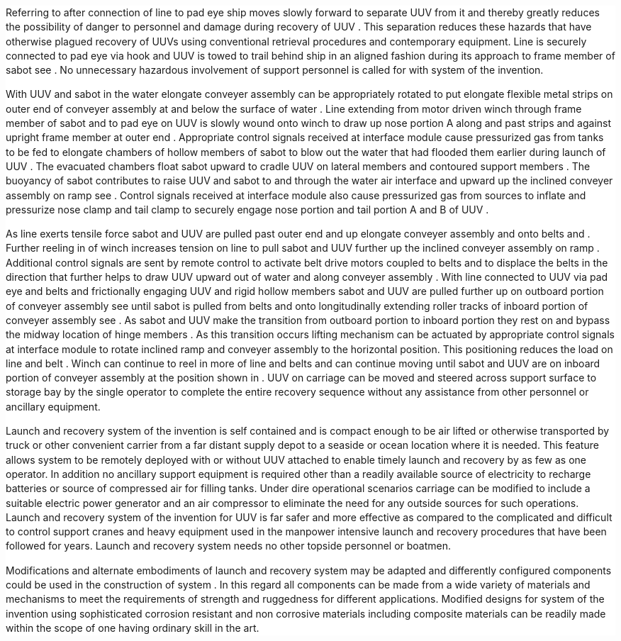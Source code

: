 Referring to after connection of line to pad eye ship moves slowly forward to separate UUV from it and thereby greatly reduces the possibility of danger to personnel and damage during recovery of UUV . This separation reduces these hazards that have otherwise plagued recovery of UUVs using conventional retrieval procedures and contemporary equipment. Line is securely connected to pad eye via hook and UUV is towed to trail behind ship in an aligned fashion during its approach to frame member of sabot see . No unnecessary hazardous involvement of support personnel is called for with system of the invention.

With UUV and sabot in the water elongate conveyer assembly can be appropriately rotated to put elongate flexible metal strips on outer end of conveyer assembly at and below the surface of water . Line extending from motor driven winch through frame member of sabot and to pad eye on UUV is slowly wound onto winch to draw up nose portion A along and past strips and against upright frame member at outer end . Appropriate control signals received at interface module cause pressurized gas from tanks to be fed to elongate chambers of hollow members of sabot to blow out the water that had flooded them earlier during launch of UUV . The evacuated chambers float sabot upward to cradle UUV on lateral members and contoured support members . The buoyancy of sabot contributes to raise UUV and sabot to and through the water air interface and upward up the inclined conveyer assembly on ramp see . Control signals received at interface module also cause pressurized gas from sources to inflate and pressurize nose clamp and tail clamp to securely engage nose portion and tail portion A and B of UUV .

As line exerts tensile force sabot and UUV are pulled past outer end and up elongate conveyer assembly and onto belts and . Further reeling in of winch increases tension on line to pull sabot and UUV further up the inclined conveyer assembly on ramp . Additional control signals are sent by remote control to activate belt drive motors coupled to belts and to displace the belts in the direction that further helps to draw UUV upward out of water and along conveyer assembly . With line connected to UUV via pad eye and belts and frictionally engaging UUV and rigid hollow members sabot and UUV are pulled further up on outboard portion of conveyer assembly see until sabot is pulled from belts and onto longitudinally extending roller tracks of inboard portion of conveyer assembly see . As sabot and UUV make the transition from outboard portion to inboard portion they rest on and bypass the midway location of hinge members . As this transition occurs lifting mechanism can be actuated by appropriate control signals at interface module to rotate inclined ramp and conveyer assembly to the horizontal position. This positioning reduces the load on line and belt . Winch can continue to reel in more of line and belts and can continue moving until sabot and UUV are on inboard portion of conveyer assembly at the position shown in . UUV on carriage can be moved and steered across support surface to storage bay by the single operator to complete the entire recovery sequence without any assistance from other personnel or ancillary equipment.

Launch and recovery system of the invention is self contained and is compact enough to be air lifted or otherwise transported by truck or other convenient carrier from a far distant supply depot to a seaside or ocean location where it is needed. This feature allows system to be remotely deployed with or without UUV attached to enable timely launch and recovery by as few as one operator. In addition no ancillary support equipment is required other than a readily available source of electricity to recharge batteries or source of compressed air for filling tanks. Under dire operational scenarios carriage can be modified to include a suitable electric power generator and an air compressor to eliminate the need for any outside sources for such operations. Launch and recovery system of the invention for UUV is far safer and more effective as compared to the complicated and difficult to control support cranes and heavy equipment used in the manpower intensive launch and recovery procedures that have been followed for years. Launch and recovery system needs no other topside personnel or boatmen.

Modifications and alternate embodiments of launch and recovery system may be adapted and differently configured components could be used in the construction of system . In this regard all components can be made from a wide variety of materials and mechanisms to meet the requirements of strength and ruggedness for different applications. Modified designs for system of the invention using sophisticated corrosion resistant and non corrosive materials including composite materials can be readily made within the scope of one having ordinary skill in the art.
